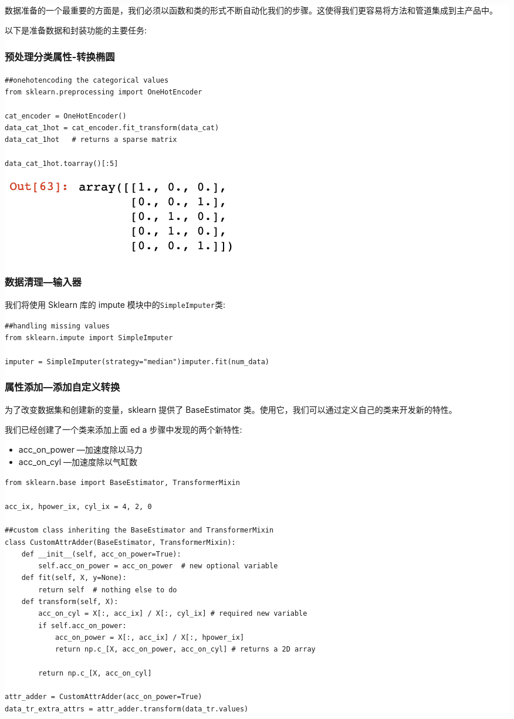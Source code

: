 数据准备的一个最重要的方面是，我们必须以函数和类的形式不断自动化我们的步骤。这使得我们更容易将方法和管道集成到主产品中。

以下是准备数据和封装功能的主要任务:

### 预处理分类属性-转换椭圆

```
##onehotencoding the categorical values
from sklearn.preprocessing import OneHotEncoder

cat_encoder = OneHotEncoder()
data_cat_1hot = cat_encoder.fit_transform(data_cat)
data_cat_1hot   # returns a sparse matrix

data_cat_1hot.toarray()[:5] 
```

![12ete](img/50ddda5a97f0caa3c087a305079de842.png)

### 数据清理—输入器

我们将使用 Sklearn 库的 impute 模块中的`SimpleImputer`类:

```
##handling missing values
from sklearn.impute import SimpleImputer

imputer = SimpleImputer(strategy="median")imputer.fit(num_data) 
```

### 属性添加—添加自定义转换

为了改变数据集和创建新的变量，sklearn 提供了 BaseEstimator 类。使用它，我们可以通过定义自己的类来开发新的特性。

我们已经创建了一个类来添加上面 ed a 步骤中发现的两个新特性:

*   acc_on_power —加速度除以马力
*   acc_on_cyl —加速度除以气缸数

```
from sklearn.base import BaseEstimator, TransformerMixin

acc_ix, hpower_ix, cyl_ix = 4, 2, 0

##custom class inheriting the BaseEstimator and TransformerMixin
class CustomAttrAdder(BaseEstimator, TransformerMixin):
    def __init__(self, acc_on_power=True):
        self.acc_on_power = acc_on_power  # new optional variable
    def fit(self, X, y=None):
        return self  # nothing else to do
    def transform(self, X):
        acc_on_cyl = X[:, acc_ix] / X[:, cyl_ix] # required new variable
        if self.acc_on_power:
            acc_on_power = X[:, acc_ix] / X[:, hpower_ix]
            return np.c_[X, acc_on_power, acc_on_cyl] # returns a 2D array

        return np.c_[X, acc_on_cyl]

attr_adder = CustomAttrAdder(acc_on_power=True)
data_tr_extra_attrs = attr_adder.transform(data_tr.values)
```